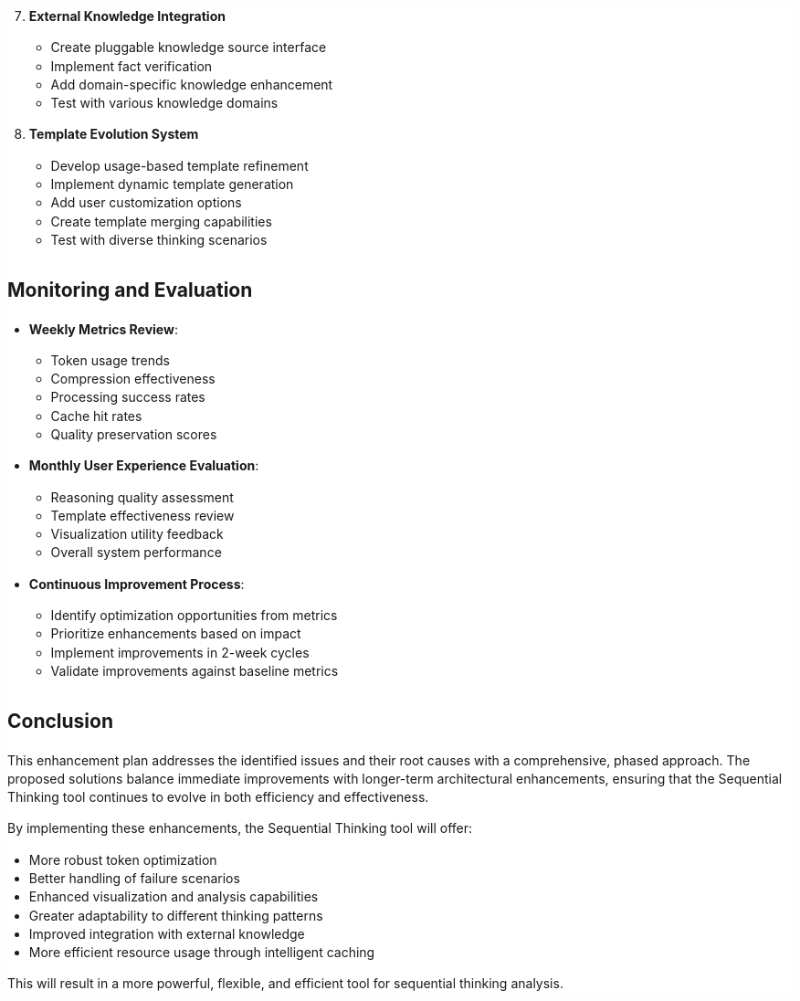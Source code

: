 7. **External Knowledge Integration**
   - Create pluggable knowledge source interface
   - Implement fact verification
   - Add domain-specific knowledge enhancement
   - Test with various knowledge domains

8. **Template Evolution System**
   - Develop usage-based template refinement
   - Implement dynamic template generation
   - Add user customization options
   - Create template merging capabilities
   - Test with diverse thinking scenarios

## Monitoring and Evaluation

- **Weekly Metrics Review**:
  - Token usage trends
  - Compression effectiveness
  - Processing success rates
  - Cache hit rates
  - Quality preservation scores

- **Monthly User Experience Evaluation**:
  - Reasoning quality assessment
  - Template effectiveness review
  - Visualization utility feedback
  - Overall system performance

- **Continuous Improvement Process**:
  - Identify optimization opportunities from metrics
  - Prioritize enhancements based on impact
  - Implement improvements in 2-week cycles
  - Validate improvements against baseline metrics

## Conclusion

This enhancement plan addresses the identified issues and their root causes with a comprehensive, phased approach. The proposed solutions balance immediate improvements with longer-term architectural enhancements, ensuring that the Sequential Thinking tool continues to evolve in both efficiency and effectiveness.

By implementing these enhancements, the Sequential Thinking tool will offer:
- More robust token optimization
- Better handling of failure scenarios
- Enhanced visualization and analysis capabilities
- Greater adaptability to different thinking patterns
- Improved integration with external knowledge
- More efficient resource usage through intelligent caching

This will result in a more powerful, flexible, and efficient tool for sequential thinking analysis.
